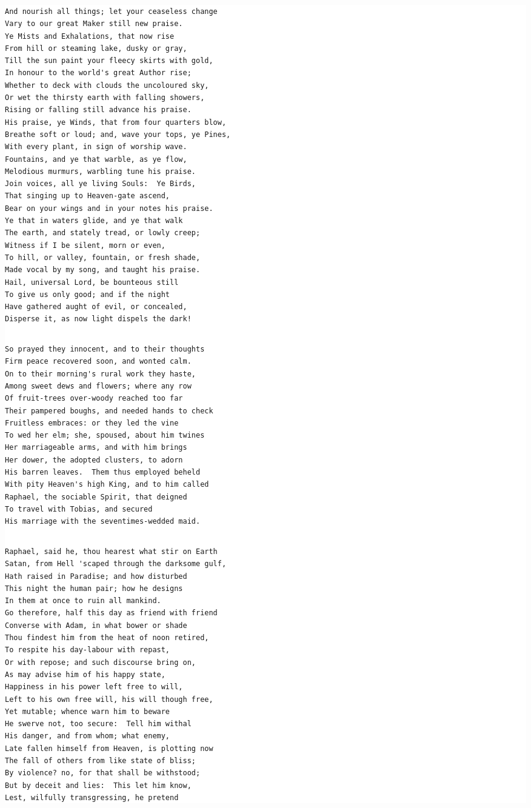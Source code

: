     And nourish all things; let your ceaseless change
    Vary to our great Maker still new praise.
    Ye Mists and Exhalations, that now rise
    From hill or steaming lake, dusky or gray,
    Till the sun paint your fleecy skirts with gold,
    In honour to the world's great Author rise;
    Whether to deck with clouds the uncoloured sky,
    Or wet the thirsty earth with falling showers,
    Rising or falling still advance his praise.
    His praise, ye Winds, that from four quarters blow,
    Breathe soft or loud; and, wave your tops, ye Pines,
    With every plant, in sign of worship wave.
    Fountains, and ye that warble, as ye flow,
    Melodious murmurs, warbling tune his praise.
    Join voices, all ye living Souls:  Ye Birds,
    That singing up to Heaven-gate ascend,
    Bear on your wings and in your notes his praise.
    Ye that in waters glide, and ye that walk
    The earth, and stately tread, or lowly creep;
    Witness if I be silent, morn or even,
    To hill, or valley, fountain, or fresh shade,
    Made vocal by my song, and taught his praise.
    Hail, universal Lord, be bounteous still
    To give us only good; and if the night
    Have gathered aught of evil, or concealed,
    Disperse it, as now light dispels the dark!
## 
    So prayed they innocent, and to their thoughts
    Firm peace recovered soon, and wonted calm.
    On to their morning's rural work they haste,
    Among sweet dews and flowers; where any row
    Of fruit-trees over-woody reached too far
    Their pampered boughs, and needed hands to check
    Fruitless embraces: or they led the vine
    To wed her elm; she, spoused, about him twines
    Her marriageable arms, and with him brings
    Her dower, the adopted clusters, to adorn
    His barren leaves.  Them thus employed beheld
    With pity Heaven's high King, and to him called
    Raphael, the sociable Spirit, that deigned
    To travel with Tobias, and secured
    His marriage with the seventimes-wedded maid.
## 
    Raphael, said he, thou hearest what stir on Earth
    Satan, from Hell 'scaped through the darksome gulf,
    Hath raised in Paradise; and how disturbed
    This night the human pair; how he designs
    In them at once to ruin all mankind.
    Go therefore, half this day as friend with friend
    Converse with Adam, in what bower or shade
    Thou findest him from the heat of noon retired,
    To respite his day-labour with repast,
    Or with repose; and such discourse bring on,
    As may advise him of his happy state,
    Happiness in his power left free to will,
    Left to his own free will, his will though free,
    Yet mutable; whence warn him to beware
    He swerve not, too secure:  Tell him withal
    His danger, and from whom; what enemy,
    Late fallen himself from Heaven, is plotting now
    The fall of others from like state of bliss;
    By violence? no, for that shall be withstood;
    But by deceit and lies:  This let him know,
    Lest, wilfully transgressing, he pretend